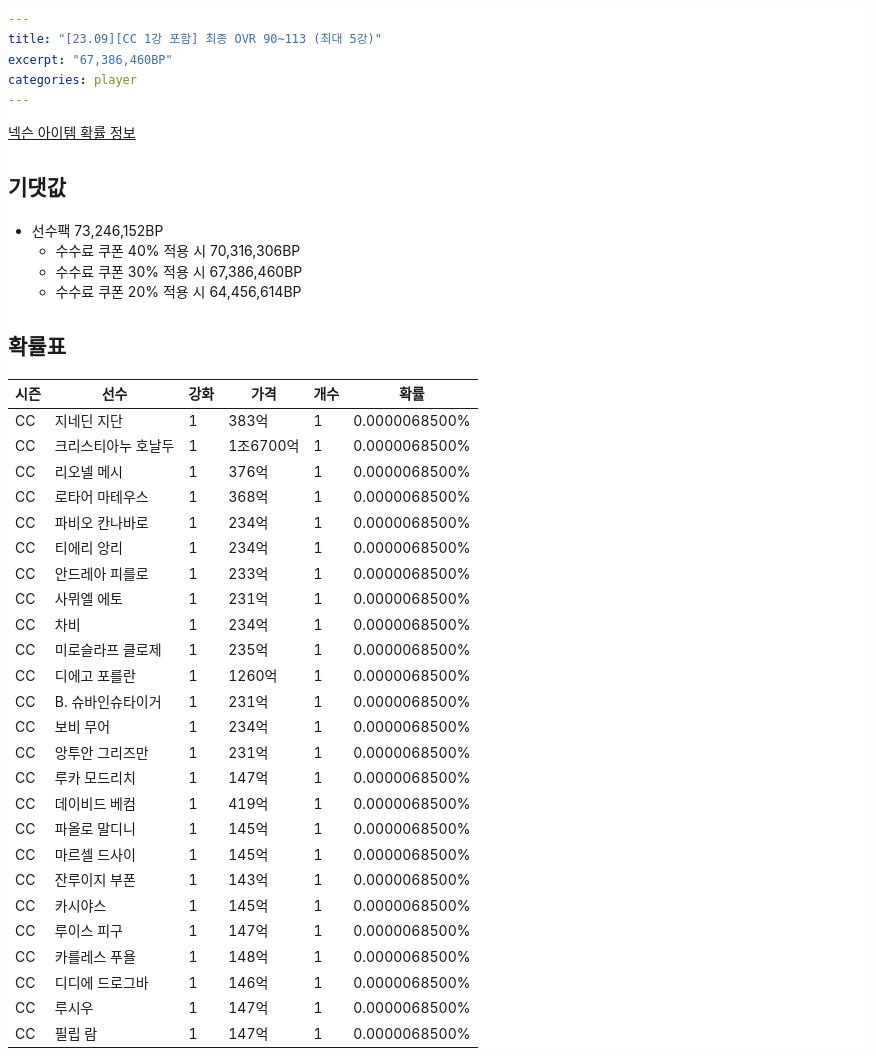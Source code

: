 ```yaml
---
title: "[23.09][CC 1강 포함] 최종 OVR 90~113 (최대 5강)"
excerpt: "67,386,460BP"
categories: player
---
```

[넥슨 아이템 확률 정보](http://iteminfo.nexon.com/probability/fo4?sn=7241)

## 기댓값
  - 선수팩 73,246,152BP
    - 수수료 쿠폰 40% 적용 시 70,316,306BP
    - 수수료 쿠폰 30% 적용 시 67,386,460BP
    - 수수료 쿠폰 20% 적용 시 64,456,614BP


## 확률표

|시즌|선수|강화|가격|개수|확률|
|---|---|---|---|---|---|
|CC|지네딘 지단|1|383억|1|0.0000068500%|
|CC|크리스티아누 호날두|1|1조6700억|1|0.0000068500%|
|CC|리오넬 메시|1|376억|1|0.0000068500%|
|CC|로타어 마테우스|1|368억|1|0.0000068500%|
|CC|파비오 칸나바로|1|234억|1|0.0000068500%|
|CC|티에리 앙리|1|234억|1|0.0000068500%|
|CC|안드레아 피를로|1|233억|1|0.0000068500%|
|CC|사뮈엘 에토|1|231억|1|0.0000068500%|
|CC|차비|1|234억|1|0.0000068500%|
|CC|미로슬라프 클로제|1|235억|1|0.0000068500%|
|CC|디에고 포를란|1|1260억|1|0.0000068500%|
|CC|B. 슈바인슈타이거|1|231억|1|0.0000068500%|
|CC|보비 무어|1|234억|1|0.0000068500%|
|CC|앙투안 그리즈만|1|231억|1|0.0000068500%|
|CC|루카 모드리치|1|147억|1|0.0000068500%|
|CC|데이비드 베컴|1|419억|1|0.0000068500%|
|CC|파올로 말디니|1|145억|1|0.0000068500%|
|CC|마르셀 드사이|1|145억|1|0.0000068500%|
|CC|잔루이지 부폰|1|143억|1|0.0000068500%|
|CC|카시야스|1|145억|1|0.0000068500%|
|CC|루이스 피구|1|147억|1|0.0000068500%|
|CC|카를레스 푸욜|1|148억|1|0.0000068500%|
|CC|디디에 드로그바|1|146억|1|0.0000068500%|
|CC|루시우|1|147억|1|0.0000068500%|
|CC|필립 람|1|147억|1|0.0000068500%|